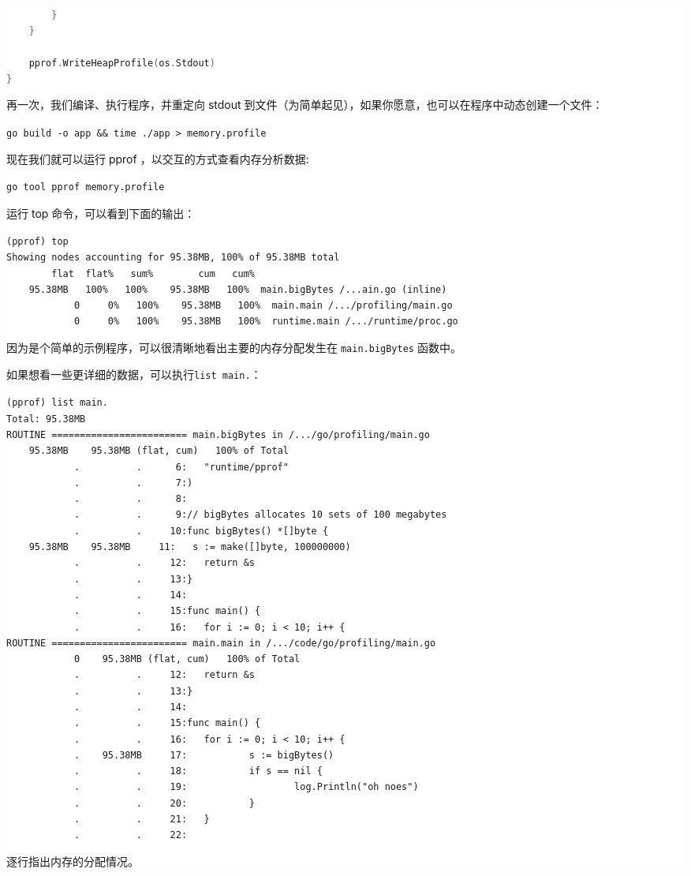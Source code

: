 ```go
        }
    }

    pprof.WriteHeapProfile(os.Stdout)
}
```

再一次，我们编译、执行程序，并重定向 stdout 到文件（为简单起见），如果你愿意，也可以在程序中动态创建一个文件：

`go build -o app && time ./app > memory.profile`

现在我们就可以运行 pprof ，以交互的方式查看内存分析数据:

`go tool pprof memory.profile`

运行 top 命令，可以看到下面的输出：

```
(pprof) top
Showing nodes accounting for 95.38MB, 100% of 95.38MB total
        flat  flat%   sum%        cum   cum%
    95.38MB   100%   100%    95.38MB   100%  main.bigBytes /...ain.go (inline)
            0     0%   100%    95.38MB   100%  main.main /.../profiling/main.go
            0     0%   100%    95.38MB   100%  runtime.main /.../runtime/proc.go
```
因为是个简单的示例程序，可以很清晰地看出主要的内存分配发生在 `main.bigBytes` 函数中。

如果想看一些更详细的数据，可以执行`list main.`：

```
(pprof) list main.
Total: 95.38MB
ROUTINE ======================== main.bigBytes in /.../go/profiling/main.go
    95.38MB    95.38MB (flat, cum)   100% of Total
            .          .      6:   "runtime/pprof"
            .          .      7:)
            .          .      8:
            .          .      9:// bigBytes allocates 10 sets of 100 megabytes
            .          .     10:func bigBytes() *[]byte {
    95.38MB    95.38MB     11:   s := make([]byte, 100000000)
            .          .     12:   return &s
            .          .     13:}
            .          .     14:
            .          .     15:func main() {
            .          .     16:   for i := 0; i < 10; i++ {
ROUTINE ======================== main.main in /.../code/go/profiling/main.go
            0    95.38MB (flat, cum)   100% of Total
            .          .     12:   return &s
            .          .     13:}
            .          .     14:
            .          .     15:func main() {
            .          .     16:   for i := 0; i < 10; i++ {
            .    95.38MB     17:           s := bigBytes()
            .          .     18:           if s == nil {
            .          .     19:                   log.Println("oh noes")
            .          .     20:           }
            .          .     21:   }
            .          .     22:
```
逐行指出内存的分配情况。
